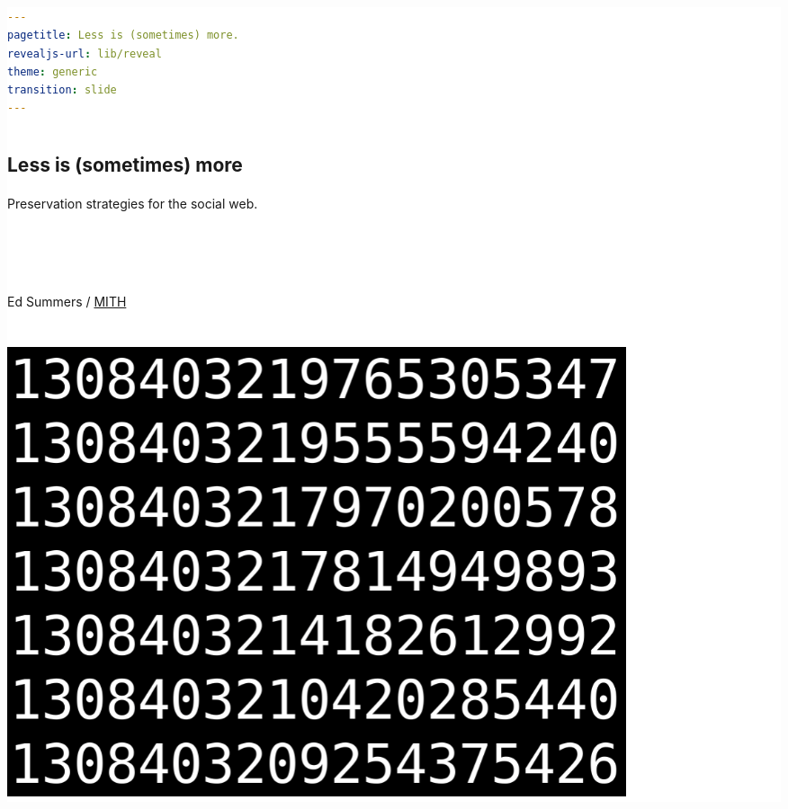 ```yaml
---
pagetitle: Less is (sometimes) more.
revealjs-url: lib/reveal
theme: generic
transition: slide
---
```


#

<h2>Less is (sometimes) more</h2>

Preservation strategies for the social web.

<br><br><br>

Ed Summers / [MITH]

#

<img width="80%" src="images/numbers.png">


[MITH]: https://mith.umd.edu